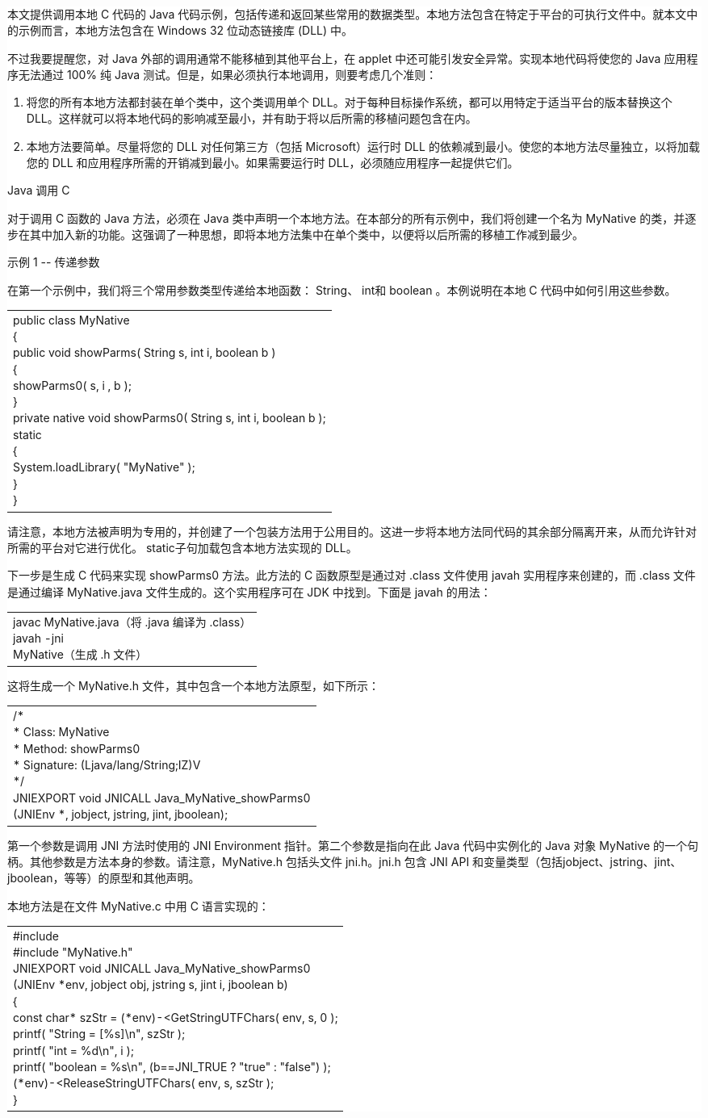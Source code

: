 本文提供调用本地 C 代码的 Java 代码示例，包括传递和返回某些常用的数据类型。本地方法包含在特定于平台的可执行文件中。就本文中的示例而言，本地方法包含在 Windows 32 位动态链接库 (DLL) 中。

不过我要提醒您，对 Java 外部的调用通常不能移植到其他平台上，在 applet 中还可能引发安全异常。实现本地代码将使您的 Java 应用程序无法通过 100% 纯 Java 测试。但是，如果必须执行本地调用，则要考虑几个准则：

1. 将您的所有本地方法都封装在单个类中，这个类调用单个 DLL。对于每种目标操作系统，都可以用特定于适当平台的版本替换这个 DLL。这样就可以将本地代码的影响减至最小，并有助于将以后所需的移植问题包含在内。

1. 本地方法要简单。尽量将您的 DLL 对任何第三方（包括 Microsoft）运行时 DLL 的依赖减到最小。使您的本地方法尽量独立，以将加载您的 DLL 和应用程序所需的开销减到最小。如果需要运行时 DLL，必须随应用程序一起提供它们。

Java 调用 C

对于调用 C 函数的 Java 方法，必须在 Java 类中声明一个本地方法。在本部分的所有示例中，我们将创建一个名为 MyNative 的类，并逐步在其中加入新的功能。这强调了一种思想，即将本地方法集中在单个类中，以便将以后所需的移植工作减到最少。

示例 1 -- 传递参数

在第一个示例中，我们将三个常用参数类型传递给本地函数： String、 int和 boolean 。本例说明在本地 C 代码中如何引用这些参数。

|   |
| - |
| public class MyNative<br>{<br>  public void showParms( String s, int i, boolean b )<br>  {<br>    showParms0( s, i , b );<br>  }<br>  private native void showParms0( String s, int i, boolean b );<br>  static<br>  {<br>    System.loadLibrary( "MyNative" );<br>  }<br>} |


请注意，本地方法被声明为专用的，并创建了一个包装方法用于公用目的。这进一步将本地方法同代码的其余部分隔离开来，从而允许针对所需的平台对它进行优化。 static子句加载包含本地方法实现的 DLL。

下一步是生成 C 代码来实现 showParms0 方法。此方法的 C 函数原型是通过对 .class 文件使用 javah 实用程序来创建的，而 .class 文件是通过编译 MyNative.java 文件生成的。这个实用程序可在 JDK 中找到。下面是 javah 的用法：

|   |
| - |
|  javac MyNative.java（将 .java 编译为 .class） <br> javah -jni <br>      MyNative（生成 .h 文件）  |


这将生成一个 MyNative.h 文件，其中包含一个本地方法原型，如下所示：

|   |
| - |
| /\*<br> \* Class:     MyNative<br> \* Method:    showParms0<br> \* Signature: (Ljava/lang/String;IZ)V<br> \*/<br>JNIEXPORT void JNICALL Java\_MyNative\_showParms0<br>  (JNIEnv \*, jobject, jstring, jint, jboolean); |


第一个参数是调用 JNI 方法时使用的 JNI Environment 指针。第二个参数是指向在此 Java 代码中实例化的 Java 对象 MyNative 的一个句柄。其他参数是方法本身的参数。请注意，MyNative.h 包括头文件 jni.h。jni.h 包含 JNI API 和变量类型（包括jobject、jstring、jint、jboolean，等等）的原型和其他声明。

本地方法是在文件 MyNative.c 中用 C 语言实现的：

|   |
| - |
| \#include <br>\#include "MyNative.h"<br>JNIEXPORT void JNICALL Java\_MyNative\_showParms0<br>  (JNIEnv \*env, jobject obj, jstring s, jint i, jboolean b)<br>{<br>  const char\* szStr = (\*env)-&lt;GetStringUTFChars( env, s, 0 );<br>  printf( "String = [%s]\\n", szStr );<br>  printf( "int = %d\\n", i );<br>  printf( "boolean = %s\\n", (b==JNI\_TRUE ? "true" : "false") );<br>  (\*env)-&lt;ReleaseStringUTFChars( env, s, szStr );<br>} |
